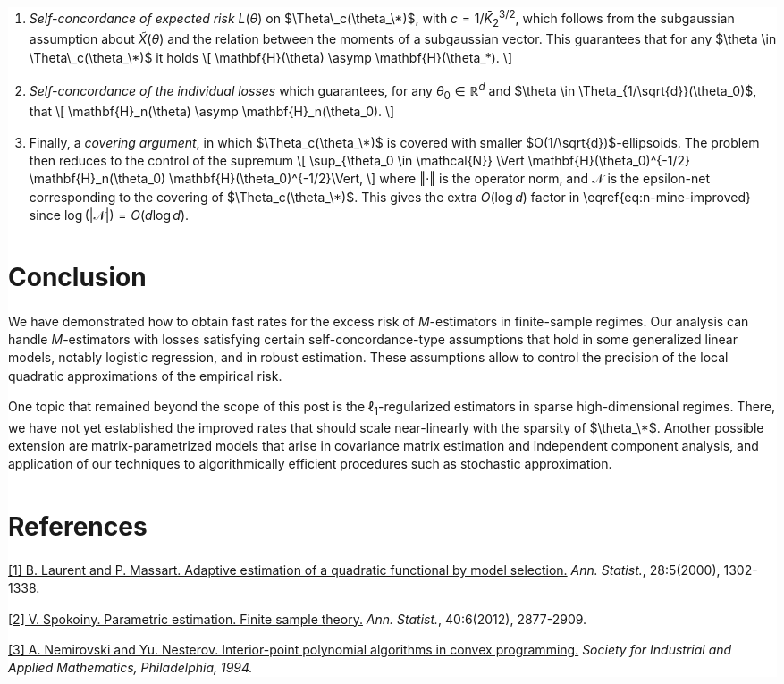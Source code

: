 1. *Self-concordance of expected risk* $L(\theta)$ on $\Theta\_c(\theta_\*)$, with $c = 1/\bar K_2^{3/2}$, which follows from the subgaussian assumption about $\tilde X(\theta)$ and the relation between the moments of a subgaussian vector. This guarantees that for any $\theta \in \Theta\_c(\theta_\*)$ it holds
\\[
\mathbf{H}(\theta) \asymp \mathbf{H}(\theta_\*).
\\]

2. *Self-concordance of the individual losses* which guarantees, for any $\theta_0 \in \mathbb{R}^d$ and $\theta \in \Theta_{1/\sqrt{d}}(\theta_0)$, that
\\[
\mathbf{H}\_n(\theta) \asymp \mathbf{H}\_n(\theta_0).
\\]

3. Finally, a *covering argument*, in which $\Theta_c(\theta_\*)$  is covered with smaller $O(1/\sqrt{d})$-ellipsoids. The problem then reduces to the control of the supremum
\\[
\sup\_{\theta\_0 \in \mathcal{N}} \Vert \mathbf{H}(\theta\_0)^{-1/2} \mathbf{H}\_n(\theta_0) \mathbf{H}(\theta_0)^{-1/2}\Vert,
\\]
where $\Vert\cdot\Vert$ is the operator norm, and $\mathcal{N}$ is the epsilon-net corresponding to the covering of $\Theta_c(\theta_\*)$.
This gives the extra $O(\log d)$ factor in \eqref{eq:n-mine-improved} since $\log(|\mathcal{N}|) = O(d \log d)$.

# **Conclusion**
We have demonstrated how to obtain fast rates for the excess risk of $M$-estimators in finite-sample regimes. 
Our analysis can handle $M$-estimators with losses satisfying certain self-concordance-type assumptions that hold in some generalized linear models, notably logistic regression, and in robust estimation.
These assumptions allow to control the precision of the local quadratic approximations of the empirical risk. 

One topic that remained beyond the scope of this post is the $\ell_1$-regularized estimators in sparse high-dimensional regimes. There, we have not yet established the improved rates that should scale near-linearly with the sparsity of $\theta_\*$. Another possible extension are matrix-parametrized models that arise in covariance matrix estimation and independent component analysis, and application of our techniques to algorithmically efficient procedures such as stochastic approximation.

# **References**

[[1] B. Laurent and P. Massart. Adaptive estimation of a quadratic functional by model selection.](https://projecteuclid.org/euclid.aos/1015957395#info) 
*Ann. Statist.*, 28:5(2000), 1302-1338.

[[2] V. Spokoiny. Parametric estimation. Finite sample theory.](https://projecteuclid.org/euclid.aos/1360332187#info) 
*Ann. Statist.*, 40:6(2012), 2877-2909.

[[3] A. Nemirovski and Yu. Nesterov. Interior-point polynomial algorithms in convex programming.](https://epubs.siam.org/doi/book/10.1137/1.9781611970791?mobileUi=0) 
*Society for Industrial and Applied Mathematics, Philadelphia, 1994.*
